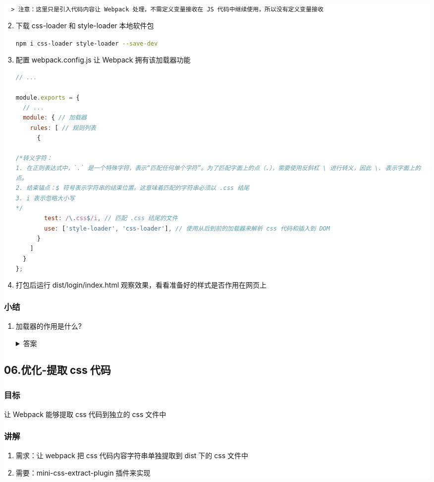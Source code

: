       > 注意：这里只是引入代码内容让 Webpack 处理，不需定义变量接收在 JS 代码中继续使用，所以没有定义变量接收
   
   2. 下载 css-loader 和 style-loader 本地软件包
   
      ```bash
      npm i css-loader style-loader --save-dev
      ```
   
   3. 配置 webpack.config.js 让 Webpack 拥有该加载器功能
   
      ```js
      // ...
      
      module.exports = {
        // ...
        module: { // 加载器
          rules: [ // 规则列表
            {
                
      /*转义字符：
      1. 在正则表达式中，`.` 是一个特殊字符，表示“匹配任何单个字符”。为了匹配字面上的点（.），需要使用反斜杠 \ 进行转义，因此 \. 表示字面上的点。
      2. 结束锚点：$ 符号表示字符串的结束位置。这意味着匹配的字符串必须以 .css 结尾
      3. i 表示忽略大小写
      */
              test: /\.css$/i, // 匹配 .css 结尾的文件
              use: ['style-loader', 'css-loader'], // 使用从后到前的加载器来解析 css 代码和插入到 DOM
            }
          ]
        }
      };
      ```
   
   4. 打包后运行 dist/login/index.html 观察效果，看看准备好的样式是否作用在网页上





### 小结

1. 加载器的作用是什么?

   <details><summary>答案</summary></details>

## 06.优化-提取 css 代码

### 目标

让 Webpack 能够提取 css 代码到独立的 css 文件中



### 讲解

1. 需求：让 webpack 把 css 代码内容字符串单独提取到 dist 下的 css 文件中

2. 需要：mini-css-extract-plugin 插件来实现
